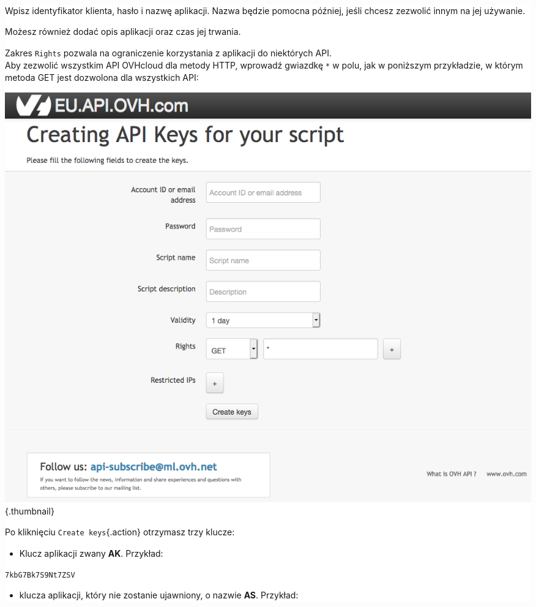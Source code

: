 Wpisz identyfikator klienta, hasło i nazwę aplikacji. Nazwa będzie pomocna później, jeśli chcesz zezwolić innym na jej używanie.

Możesz również dodać opis aplikacji oraz czas jej trwania. 

Zakres `Rights` pozwala na ograniczenie korzystania z aplikacji do niektórych API.
<br> Aby zezwolić wszystkim API OVHcloud dla metody HTTP, wprowadź gwiazdkę `*` w polu, jak w poniższym przykładzie, w którym metoda GET jest dozwolona dla wszystkich API:

![API keys](images/api-keys.png){.thumbnail} 

Po kliknięciu `Create keys`{.action} otrzymasz trzy klucze:

- Klucz aplikacji zwany **AK**. Przykład:

```console
7kbG7Bk7S9Nt7ZSV
```

- klucza aplikacji, który nie zostanie ujawniony, o nazwie **AS**. Przykład:

